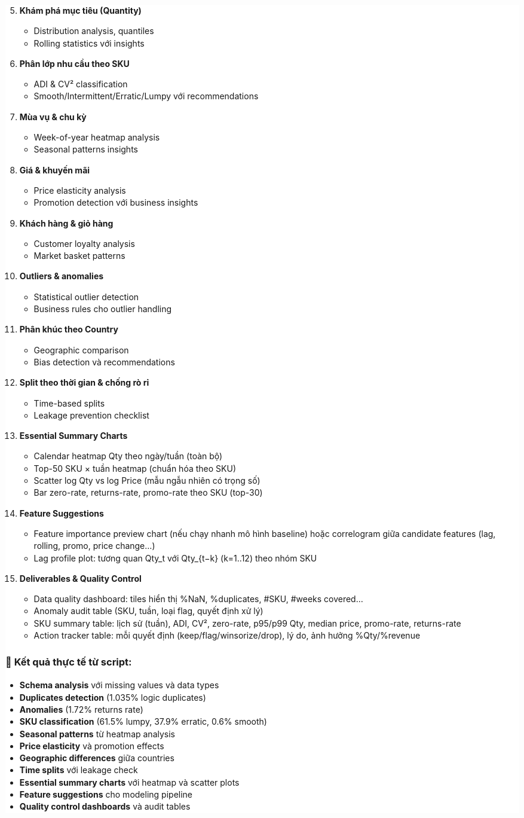 5. **Khám phá mục tiêu (Quantity)**
   - Distribution analysis, quantiles
   - Rolling statistics với insights

6. **Phân lớp nhu cầu theo SKU**
   - ADI & CV² classification
   - Smooth/Intermittent/Erratic/Lumpy với recommendations

7. **Mùa vụ & chu kỳ**
   - Week-of-year heatmap analysis
   - Seasonal patterns insights

8. **Giá & khuyến mãi**
   - Price elasticity analysis
   - Promotion detection với business insights

9. **Khách hàng & giỏ hàng**
   - Customer loyalty analysis
   - Market basket patterns

10. **Outliers & anomalies**
    - Statistical outlier detection
    - Business rules cho outlier handling

11. **Phân khúc theo Country**
    - Geographic comparison
    - Bias detection và recommendations

12. **Split theo thời gian & chống rò rỉ**
    - Time-based splits
    - Leakage prevention checklist

13. **Essential Summary Charts**
    - Calendar heatmap Qty theo ngày/tuần (toàn bộ)
    - Top-50 SKU × tuần heatmap (chuẩn hóa theo SKU)
    - Scatter log Qty vs log Price (mẫu ngẫu nhiên có trọng số)
    - Bar zero-rate, returns-rate, promo-rate theo SKU (top-30)

14. **Feature Suggestions**
    - Feature importance preview chart (nếu chạy nhanh mô hình baseline) hoặc correlogram giữa candidate features (lag, rolling, promo, price change…)
    - Lag profile plot: tương quan Qty_t với Qty_{t−k} (k=1..12) theo nhóm SKU

15. **Deliverables & Quality Control**
    - Data quality dashboard: tiles hiển thị %NaN, %duplicates, #SKU, #weeks covered…
    - Anomaly audit table (SKU, tuần, loại flag, quyết định xử lý)
    - SKU summary table: lịch sử (tuần), ADI, CV², zero-rate, p95/p99 Qty, median price, promo-rate, returns-rate
    - Action tracker table: mỗi quyết định (keep/flag/winsorize/drop), lý do, ảnh hưởng %Qty/%revenue

### 🎉 **Kết quả thực tế từ script:**

- **Schema analysis** với missing values và data types
- **Duplicates detection** (1.035% logic duplicates)
- **Anomalies** (1.72% returns rate)
- **SKU classification** (61.5% lumpy, 37.9% erratic, 0.6% smooth)
- **Seasonal patterns** từ heatmap analysis
- **Price elasticity** và promotion effects
- **Geographic differences** giữa countries
- **Time splits** với leakage check
- **Essential summary charts** với heatmap và scatter plots
- **Feature suggestions** cho modeling pipeline
- **Quality control dashboards** và audit tables
